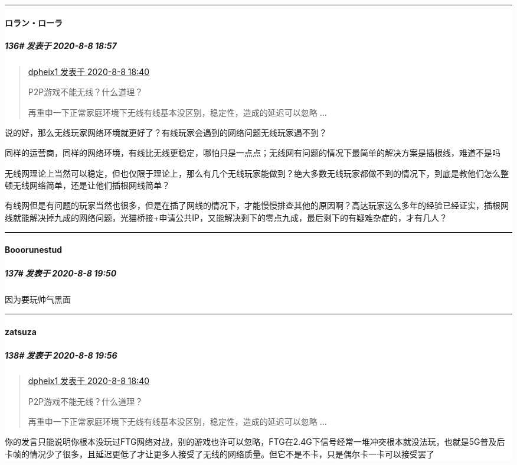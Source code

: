 


*****

####  ロラン・ローラ  
##### 136#       发表于 2020-8-8 18:57



<blockquote><a href="httphttps://bbs.saraba1st.com/2b/forum.php?mod=redirect&amp;goto=findpost&amp;pid=48361283&amp;ptid=1953570" target="_blank">dpheix1 发表于 2020-8-8 18:40</a>

P2P游戏不能无线？什么道理？

再重申一下正常家庭环境下无线有线基本没区别，稳定性，造成的延迟可以忽略 ...</blockquote>
说的好，那么无线玩家网络环境就更好了？有线玩家会遇到的网络问题无线玩家遇不到？

同样的运营商，同样的网络环境，有线比无线更稳定，哪怕只是一点点；无线网有问题的情况下最简单的解决方案是插根线，难道不是吗

无线网理论上当然可以稳定，但也仅限于理论上，那么有几个无线玩家能做到？绝大多数无线玩家都做不到的情况下，到底是教他们怎么整顿无线网络简单，还是让他们插根网线简单？


有线网但是有问题的玩家当然也很多，但是在插了网线的情况下，才能慢慢排查其他的原因啊？高达玩家这么多年的经验已经证实，插根网线就能解决掉九成的网络问题，光猫桥接+申请公共IP，又能解决剩下的零点九成，最后剩下的有疑难杂症的，才有几人？







*****

####  Booorunestud  
##### 137#       发表于 2020-8-8 19:50




因为要玩帅气黑面







*****

####  zatsuza  
##### 138#       发表于 2020-8-8 19:56



<blockquote><a href="httphttps://bbs.saraba1st.com/2b/forum.php?mod=redirect&amp;goto=findpost&amp;pid=48361283&amp;ptid=1953570" target="_blank">dpheix1 发表于 2020-8-8 18:40</a>

P2P游戏不能无线？什么道理？

再重申一下正常家庭环境下无线有线基本没区别，稳定性，造成的延迟可以忽略 ...</blockquote>
你的发言只能说明你根本没玩过FTG网络对战，别的游戏也许可以忽略，FTG在2.4G下信号经常一堆冲突根本就没法玩，也就是5G普及后卡帧的情况少了很多，且延迟更低了才让更多人接受了无线的网络质量。但它不是不卡，只是偶尔卡一卡可以接受罢了



